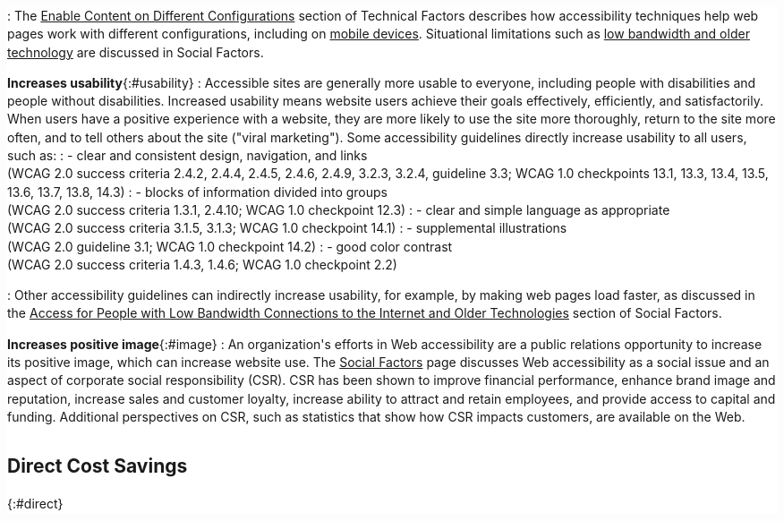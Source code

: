 :   The [Enable Content on Different
    Configurations](technical-factors.md#repurpose) section of Technical Factors
    describes how accessibility techniques help web pages work with
    different configurations, including on [mobile
    devices](http://www.w3.org/WAI/mobile/overlap.html). Situational
    limitations such as [low bandwidth and older
    technology](social-factors.html#lowtech) are discussed in Social Factors.

**Increases usability**{:#usability}
:   Accessible sites are generally more usable to everyone, including
    people with disabilities and people without disabilities. Increased
    usability means website users achieve their goals effectively,
    efficiently, and satisfactorily. When users have a positive
    experience with a website, they are more likely to use the site more
    thoroughly, return to the site more often, and to tell others about
    the site ("viral marketing"). Some accessibility guidelines directly
    increase usability to all users, such as:
:    -   clear and consistent design, navigation, and links<br>
        (WCAG 2.0 success criteria 2.4.2, 2.4.4, 2.4.5, 2.4.6, 2.4.9,
        3.2.3, 3.2.4, guideline 3.3; WCAG 1.0 checkpoints 13.1, 13.3,
        13.4, 13.5, 13.6, 13.7, 13.8, 14.3)
:    -   blocks of information divided into groups<br>
        (WCAG 2.0 success criteria 1.3.1, 2.4.10; WCAG 1.0 checkpoint
        12.3)
:    -   clear and simple language as appropriate<br>
        (WCAG 2.0 success criteria 3.1.5, 3.1.3; WCAG 1.0 checkpoint
        14.1)
:    -   supplemental illustrations<br>
        (WCAG 2.0 guideline 3.1; WCAG 1.0 checkpoint 14.2)
:    -   good color contrast<br>
        (WCAG 2.0 success criteria 1.4.3, 1.4.6; WCAG 1.0 checkpoint
        2.2)

:   Other accessibility guidelines can indirectly increase usability,
    for example, by making web pages load faster, as discussed in the
    [Access for People with Low Bandwidth Connections to the Internet
    and Older Technologies](social-factors.html#lowtech) section of Social Factors.

**Increases positive image**{:#image}
:   An organization's efforts in Web accessibility are a public
    relations opportunity to increase its positive image, which can
    increase website use. The [Social Factors](social-factors.html) page discusses
    Web accessibility as a social issue and an aspect of corporate
    social responsibility (CSR). CSR has been shown to improve financial
    performance, enhance brand image and reputation, increase sales and
    customer loyalty, increase ability to attract and retain employees,
    and provide access to capital and funding. Additional perspectives
    on CSR, such as statistics that show how CSR impacts customers, are
    available on the Web.

## Direct Cost Savings
{:#direct}
